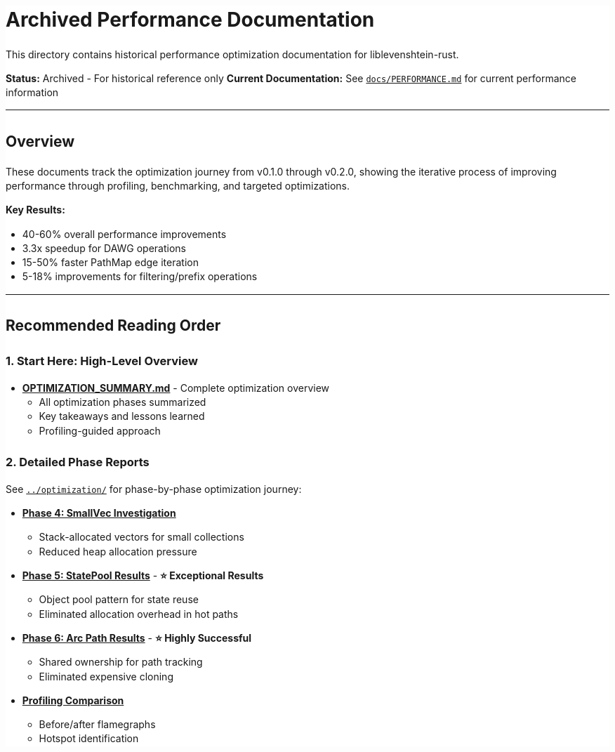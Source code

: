# Archived Performance Documentation

This directory contains historical performance optimization documentation for liblevenshtein-rust.

**Status:** Archived - For historical reference only
**Current Documentation:** See [`docs/PERFORMANCE.md`](../../PERFORMANCE.md) for current performance information

---

## Overview

These documents track the optimization journey from v0.1.0 through v0.2.0, showing the iterative process of improving performance through profiling, benchmarking, and targeted optimizations.

**Key Results:**
- 40-60% overall performance improvements
- 3.3x speedup for DAWG operations
- 15-50% faster PathMap edge iteration
- 5-18% improvements for filtering/prefix operations

---

## Recommended Reading Order

### 1. Start Here: High-Level Overview

- **[OPTIMIZATION_SUMMARY.md](OPTIMIZATION_SUMMARY.md)** - Complete optimization overview
  - All optimization phases summarized
  - Key takeaways and lessons learned
  - Profiling-guided approach

### 2. Detailed Phase Reports

See [`../optimization/`](../optimization/) for phase-by-phase optimization journey:

- **[Phase 4: SmallVec Investigation](../optimization/PHASE4_SMALLVEC_INVESTIGATION.md)**
  - Stack-allocated vectors for small collections
  - Reduced heap allocation pressure

- **[Phase 5: StatePool Results](../optimization/PHASE5_STATEPOOL_RESULTS.md)** - **⭐ Exceptional Results**
  - Object pool pattern for state reuse
  - Eliminated allocation overhead in hot paths

- **[Phase 6: Arc Path Results](../optimization/PHASE6_ARC_PATH_RESULTS.md)** - **⭐ Highly Successful**
  - Shared ownership for path tracking
  - Eliminated expensive cloning

- **[Profiling Comparison](../optimization/PROFILING_COMPARISON.md)**
  - Before/after flamegraphs
  - Hotspot identification
